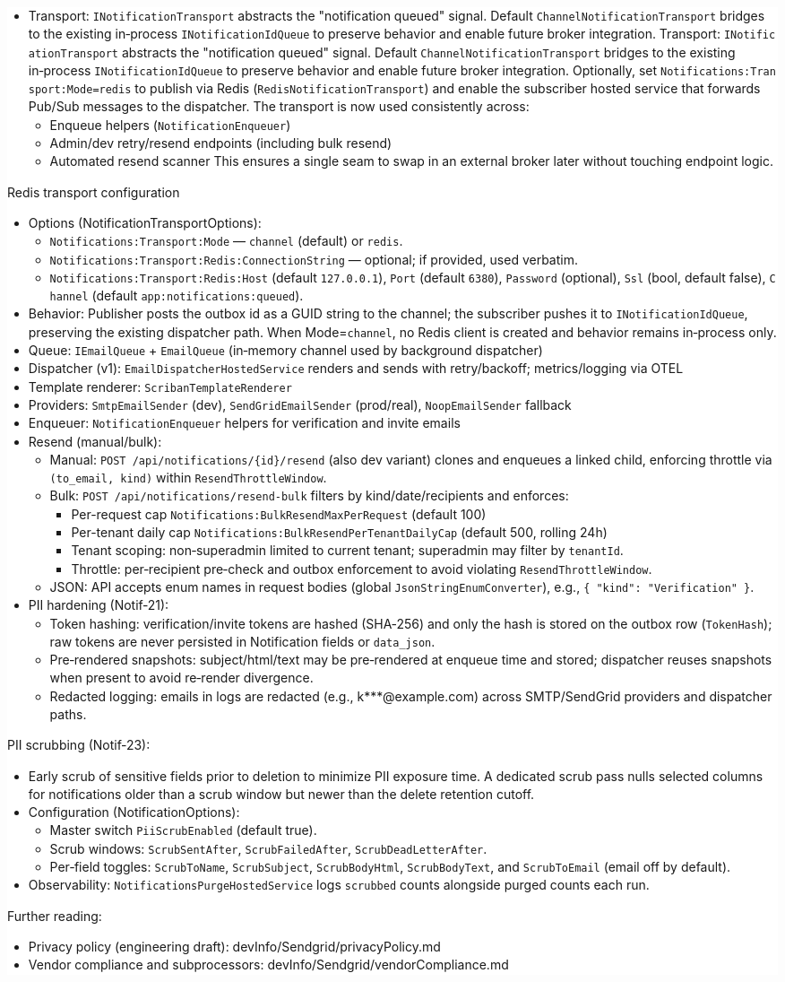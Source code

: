 - Transport: `INotificationTransport` abstracts the "notification queued" signal. Default `ChannelNotificationTransport` bridges to the existing in‑process `INotificationIdQueue` to preserve behavior and enable future broker integration.
  Transport: `INotificationTransport` abstracts the "notification queued" signal. Default `ChannelNotificationTransport` bridges to the existing in‑process `INotificationIdQueue` to preserve behavior and enable future broker integration. Optionally, set `Notifications:Transport:Mode=redis` to publish via Redis (`RedisNotificationTransport`) and enable the subscriber hosted service that forwards Pub/Sub messages to the dispatcher. The transport is now used consistently across:
  - Enqueue helpers (`NotificationEnqueuer`)
  - Admin/dev retry/resend endpoints (including bulk resend)
  - Automated resend scanner
    This ensures a single seam to swap in an external broker later without touching endpoint logic.

Redis transport configuration

- Options (NotificationTransportOptions):
  - `Notifications:Transport:Mode` — `channel` (default) or `redis`.
  - `Notifications:Transport:Redis:ConnectionString` — optional; if provided, used verbatim.
  - `Notifications:Transport:Redis:Host` (default `127.0.0.1`), `Port` (default `6380`), `Password` (optional), `Ssl` (bool, default false), `Channel` (default `app:notifications:queued`).
- Behavior: Publisher posts the outbox id as a GUID string to the channel; the subscriber pushes it to `INotificationIdQueue`, preserving the existing dispatcher path. When Mode=`channel`, no Redis client is created and behavior remains in‑process only.
- Queue: `IEmailQueue` + `EmailQueue` (in‑memory channel used by background dispatcher)
- Dispatcher (v1): `EmailDispatcherHostedService` renders and sends with retry/backoff; metrics/logging via OTEL
- Template renderer: `ScribanTemplateRenderer`
- Providers: `SmtpEmailSender` (dev), `SendGridEmailSender` (prod/real), `NoopEmailSender` fallback
- Enqueuer: `NotificationEnqueuer` helpers for verification and invite emails
- Resend (manual/bulk):
  - Manual: `POST /api/notifications/{id}/resend` (also dev variant) clones and enqueues a linked child, enforcing throttle via `(to_email, kind)` within `ResendThrottleWindow`.
  - Bulk: `POST /api/notifications/resend-bulk` filters by kind/date/recipients and enforces:
    - Per-request cap `Notifications:BulkResendMaxPerRequest` (default 100)
    - Per-tenant daily cap `Notifications:BulkResendPerTenantDailyCap` (default 500, rolling 24h)
    - Tenant scoping: non‑superadmin limited to current tenant; superadmin may filter by `tenantId`.
    - Throttle: per‑recipient pre‑check and outbox enforcement to avoid violating `ResendThrottleWindow`.
  - JSON: API accepts enum names in request bodies (global `JsonStringEnumConverter`), e.g., `{ "kind": "Verification" }`.
- PII hardening (Notif‑21):
  - Token hashing: verification/invite tokens are hashed (SHA‑256) and only the hash is stored on the outbox row (`TokenHash`); raw tokens are never persisted in Notification fields or `data_json`.
  - Pre‑rendered snapshots: subject/html/text may be pre‑rendered at enqueue time and stored; dispatcher reuses snapshots when present to avoid re‑render divergence.
  - Redacted logging: emails in logs are redacted (e.g., k\*\*\*@example.com) across SMTP/SendGrid providers and dispatcher paths.

PII scrubbing (Notif‑23):

- Early scrub of sensitive fields prior to deletion to minimize PII exposure time. A dedicated scrub pass nulls selected columns for notifications older than a scrub window but newer than the delete retention cutoff.
- Configuration (NotificationOptions):
  - Master switch `PiiScrubEnabled` (default true).
  - Scrub windows: `ScrubSentAfter`, `ScrubFailedAfter`, `ScrubDeadLetterAfter`.
  - Per‑field toggles: `ScrubToName`, `ScrubSubject`, `ScrubBodyHtml`, `ScrubBodyText`, and `ScrubToEmail` (email off by default).
- Observability: `NotificationsPurgeHostedService` logs `scrubbed` counts alongside purged counts each run.

Further reading:

- Privacy policy (engineering draft): devInfo/Sendgrid/privacyPolicy.md
- Vendor compliance and subprocessors: devInfo/Sendgrid/vendorCompliance.md

